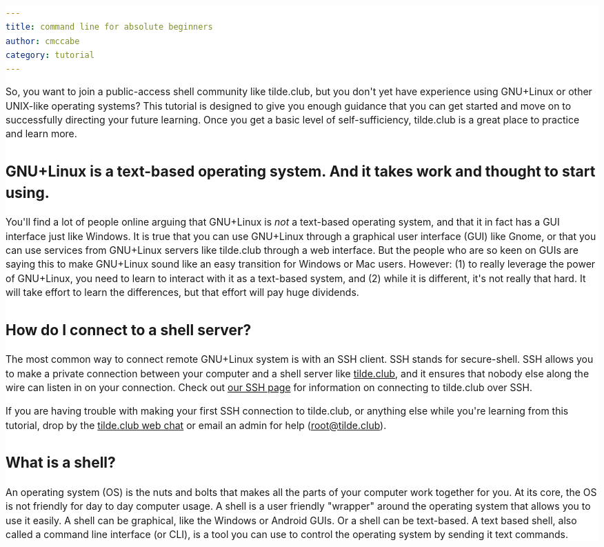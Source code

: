 ```yaml
---
title: command line for absolute beginners
author: cmccabe
category: tutorial
---
```


So, you want to join a public-access shell community like tilde.club,
but you don't yet have experience using GNU+Linux or other UNIX-like
operating systems? This tutorial is designed to give you enough guidance
that you can get started and move on to successfully directing your
future learning. Once you get a basic level of self-sufficiency,
tilde.club is a great place to practice and learn more.

GNU+Linux is a text-based operating system. And it takes work and thought to start using.
-----------------------------------------------------------------------------------------

You'll find a lot of people online arguing that GNU+Linux is *not* a
text-based operating system, and that it in fact has a GUI interface
just like Windows. It is true that you can use GNU+Linux through a
graphical user interface (GUI) like Gnome, or that you can use services
from GNU+Linux servers like tilde.club through a web interface. But the
people who are so keen on GUIs are saying this to make GNU+Linux sound
like an easy transition for Windows or Mac users. However: (1) to really
leverage the power of GNU+Linux, you need to learn to interact with it
as a text-based system, and (2) while it is different, it's not really
that hard. It will take effort to learn the differences, but that effort
will pay huge dividends.

How do I connect to a shell server?
-----------------------------------

The most common way to connect remote GNU+Linux system is with an SSH
client. SSH stands for secure-shell. SSH allows you to make a private
connection between your computer and a shell server like
[tilde.club](https://tilde.club), and it ensures that nobody else along
the wire can listen in on your connection. Check out [our SSH
page](/wiki/ssh.html) for information on connecting to tilde.club over
SSH.

If you are having trouble with making your first SSH connection to
tilde.club, or anything else while you're learning from this tutorial,
drop by the [tilde.club web chat](https://web.tilde.chat/) or email an
admin for help (<root@tilde.club>).

What is a shell?
----------------

An operating system (OS) is the nuts and bolts that makes all the parts
of your computer work together for you. At its core, the OS is not
friendly for day to day computer usage. A shell is a user friendly
"wrapper" around the operating system that allows you to use it easily.
A shell can be graphical, like the Windows or Android GUIs. Or a shell
can be text-based. A text based shell, also called a command line
interface (or CLI), is a tool you can use to control the operating
system by sending it text commands.
